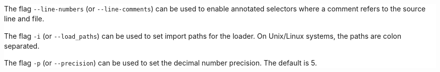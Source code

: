 The flag `--line-numbers` (or `--line-comments`) can be used to enable annotated selectors where
a comment refers to the source line and file.

The flag `-i` (or `--load_paths`) can be used to set import paths for the loader. On Unix/Linux systems,
the paths are colon separated.

The flag `-p` (or `--precision`) can be used to set the decimal number precision. The default is 5.
